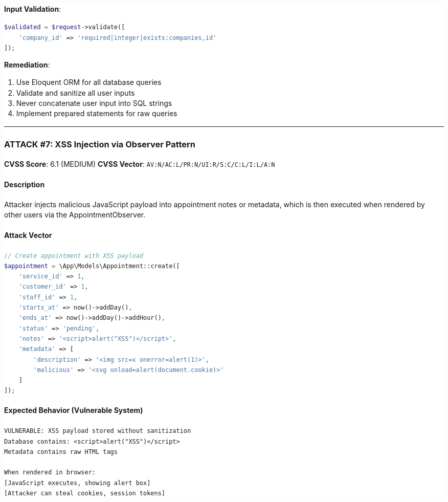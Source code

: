 **Input Validation**:
```php
$validated = $request->validate([
    'company_id' => 'required|integer|exists:companies,id'
]);
```

**Remediation**:
1. Use Eloquent ORM for all database queries
2. Validate and sanitize all user inputs
3. Never concatenate user input into SQL strings
4. Implement prepared statements for raw queries

---

### ATTACK #7: XSS Injection via Observer Pattern

**CVSS Score**: 6.1 (MEDIUM)
**CVSS Vector**: `AV:N/AC:L/PR:N/UI:R/S:C/C:L/I:L/A:N`

#### Description

Attacker injects malicious JavaScript payload into appointment notes or metadata, which is then executed when rendered by other users via the AppointmentObserver.

#### Attack Vector

```php
// Create appointment with XSS payload
$appointment = \App\Models\Appointment::create([
    'service_id' => 1,
    'customer_id' => 1,
    'staff_id' => 1,
    'starts_at' => now()->addDay(),
    'ends_at' => now()->addDay()->addHour(),
    'status' => 'pending',
    'notes' => '<script>alert("XSS")</script>',
    'metadata' => [
        'description' => '<img src=x onerror=alert(1)>',
        'malicious' => '<svg onload=alert(document.cookie)>'
    ]
]);
```

#### Expected Behavior (Vulnerable System)

```
VULNERABLE: XSS payload stored without sanitization
Database contains: <script>alert("XSS")</script>
Metadata contains raw HTML tags

When rendered in browser:
[JavaScript executes, showing alert box]
[Attacker can steal cookies, session tokens]
```
